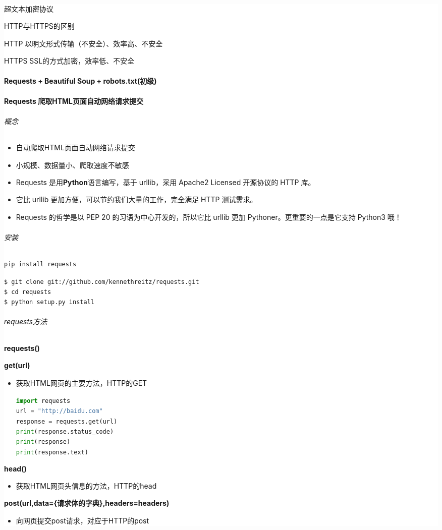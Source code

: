 超文本加密协议

HTTP与HTTPS的区别

HTTP 以明文形式传输（不安全）、效率高、不安全

HTTPS SSL的方式加密，效率低、不安全



#### Requests + Beautiful Soup + robots.txt(初级)

#### Requests	爬取HTML页面自动网络请求提交

###### 概念

- 自动爬取HTML页面自动网络请求提交
- 小规模、数据量小、爬取速度不敏感
- Requests 是用**Python**语言编写，基于 urllib，采用 Apache2 Licensed 开源协议的 HTTP 库。
- 它比 urllib 更加方便，可以节约我们大量的工作，完全满足 HTTP 测试需求。

- Requests 的哲学是以 PEP 20 的习语为中心开发的，所以它比 urllib 更加 Pythoner。更重要的一点是它支持 Python3 哦！

###### 安装

```python
pip install requests
```

```git
$ git clone git://github.com/kennethreitz/requests.git
$ cd requests
$ python setup.py install
```



###### requests方法

**requests()**

**get(url)**

- 获取HTML网页的主要方法，HTTP的GET

	```python
	import requests
	url = "http://baidu.com"
	response = requests.get(url)
	print(response.status_code)
	print(response)
	print(response.text)
	```

**head()**

- 获取HTML网页头信息的方法，HTTP的head

**post(url,data={请求体的字典},headers=headers)**

- 向网页提交post请求，对应于HTTP的post
